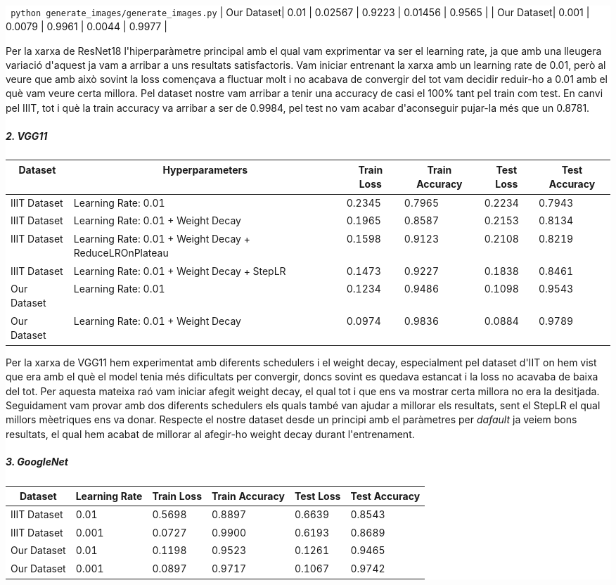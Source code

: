 ``` python generate_images/generate_images.py```
| Our Dataset| 0.01           | 0.02567            | 0.9223                | 0.01456           | 0.9565               |
| Our Dataset| 0.001          | 0.0079            | 0.9961                | 0.0044           | 0.9977               |

Per la xarxa de ResNet18 l'hiperparàmetre principal amb el qual vam exprimentar va ser el learning rate, ja que amb una lleugera variació d'aquest ja vam a arribar a uns resultats satisfactoris. Vam iniciar entrenant la xarxa amb un learning rate de 0.01, però al veure que amb això sovint la loss començava a fluctuar molt i no acabava de convergir del tot vam decidir reduir-ho a 0.01 amb el què vam veure certa millora. Pel dataset nostre vam arribar a tenir una accuracy de casi el 100% tant pel train com test. En canvi pel IIIT, tot i què la train accuracy va arribar a ser de 0.9984, pel test no vam acabar d'aconseguir pujar-la més que un 0.8781.

##### 2. VGG11

| Dataset        | Hyperparameters                               | Train Loss | Train Accuracy | Test Loss | Test Accuracy |
| -------------- | --------------------------------------------- | ----------------- | --------------------- | ---------------- | -------------------- |
| IIIT Dataset   | Learning Rate: 0.01                           | 0.2345            | 0.7965                | 0.2234           | 0.7943               |
| IIIT Dataset   | Learning Rate: 0.01 + Weight Decay            | 0.1965            | 0.8587                | 0.2153           | 0.8134               |
| IIIT Dataset   | Learning Rate: 0.01 + Weight Decay +  ReduceLROnPlateau         | 0.1598            | 0.9123                | 0.2108           | 0.8219               |
| IIIT Dataset   | Learning Rate: 0.01 + Weight Decay + StepLR        | 0.1473            | 0.9227                | 0.1838           | 0.8461               |
| Our Dataset| Learning Rate: 0.01                           | 0.1234            | 0.9486                | 0.1098           | 0.9543               |
| Our Dataset| Learning Rate: 0.01 + Weight Decay            | 0.0974            | 0.9836                | 0.0884           | 0.9789               |

Per la xarxa de VGG11 hem experimentat amb diferents schedulers i el weight decay, especialment pel dataset d'IIT on hem vist que era amb el què el model tenia més dificultats per convergir, doncs sovint es quedava estancat i la loss no acavaba de baixa del tot. Per aquesta mateixa raó vam iniciar afegit weight decay, el qual tot i que ens va mostrar certa millora no era la desitjada. Seguidament vam provar amb dos diferents schedulers els quals també van ajudar a millorar els resultats, sent el StepLR el qual millors mèetriques ens va donar. Respecte el nostre dataset desde un principi amb el paràmetres per *dafault* ja veiem bons resultats, el qual hem acabat de millorar al afegir-ho weight decay durant l'entrenament.

##### 3. GoogleNet

| Dataset        | Learning Rate | Train Loss | Train Accuracy | Test Loss | Test Accuracy |
| -------------- | ------------- | ----------------- | --------------------- | ---------------- | -------------------- |
| IIIT Dataset   | 0.01           | 0.5698            | 0.8897                | 0.6639           | 0.8543               |
| IIIT Dataset   | 0.001          | 0.0727            | 0.9900               | 0.6193           | 0.8689               |
| Our Dataset| 0.01           | 0.1198            | 0.9523                | 0.1261           | 0.9465               |
| Our Dataset| 0.001          | 0.0897            | 0.9717                | 0.1067           | 0.9742               |

```